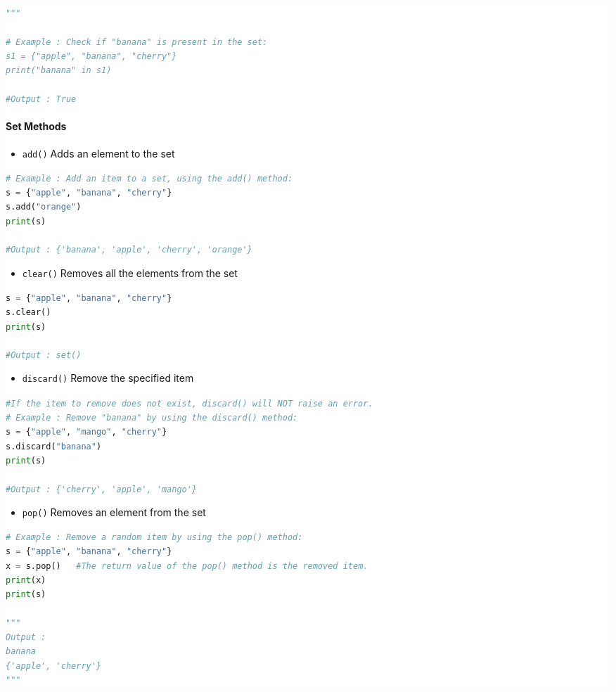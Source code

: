 ```py
"""

# Example : Check if "banana" is present in the set:
s1 = {"apple", "banana", "cherry"}
print("banana" in s1)

#Output : True
```

#### Set Methods

- `add()`	Adds an element to the set  
```py
# Example : Add an item to a set, using the add() method:
s = {"apple", "banana", "cherry"}
s.add("orange")
print(s)

#Output : {'banana', 'apple', 'cherry', 'orange'}
```

- `clear()`	Removes all the elements from the set  
```py
s = {"apple", "banana", "cherry"}
s.clear()
print(s)

#Output : set()
```

- `discard()`	Remove the specified item  
```py
#If the item to remove does not exist, discard() will NOT raise an error.
# Example : Remove "banana" by using the discard() method:
s = {"apple", "mango", "cherry"}
s.discard("banana")
print(s)

#Output : {'cherry', 'apple', 'mango'}
```

- `pop()`	Removes an element from the set  
```py
# Example : Remove a random item by using the pop() method:
s = {"apple", "banana", "cherry"}
x = s.pop()   #The return value of the pop() method is the removed item.
print(x)
print(s)

"""
Output :
banana
{'apple', 'cherry'}
"""
```
